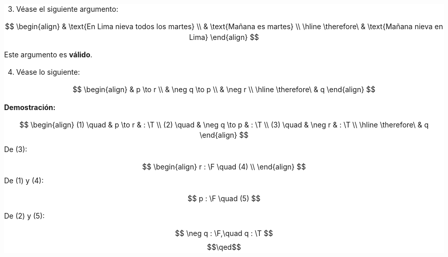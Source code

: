 3. Véase el siguiente argumento:

$$
\begin{align}
& \text{En Lima nieva todos los martes} \\
& \text{Mañana es martes} \\
\hline
\therefore\ & \text{Mañana nieva en Lima}
\end{align}
$$

Este argumento es **válido**.

4. Véase lo siguiente:

$$
\begin{align}
& p \to r \\
& \neg q \to p \\
& \neg r \\
\hline
\therefore\ & q
\end{align}
$$

**Demostración:**

$$
\begin{align}
(1) \quad & p \to r & : \T \\
(2) \quad & \neg q \to p & : \T \\
(3) \quad & \neg r & : \T \\
\hline
\therefore\ & q
\end{align}
$$
De $(3)$:

$$
\begin{align}
r : \F \quad (4) \\
\end{align}
$$
De $(1)$ y $(4)$:

$$
p : \F \quad (5)
$$

De $(2)$ y $(5)$:

$$
\neg q : \F,\quad q : \T
$$
$$\qed$$
